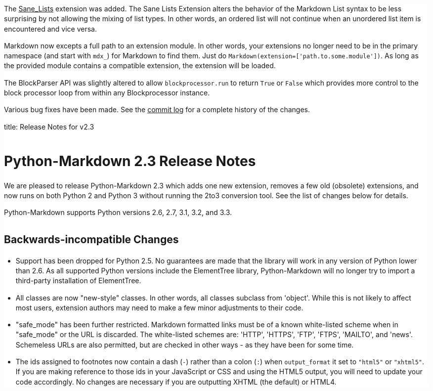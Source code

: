 The [Sane_Lists](../extensions/sane_lists.md)
extension was added. The Sane Lists Extension alters the behavior of the
Markdown List syntax to be less surprising by not allowing the mixing of list
types. In other words, an ordered list will not continue when an unordered list
item is encountered and vice versa.

Markdown now excepts a full path to an extension module. In other words, your
extensions no longer need to be in the primary namespace (and start with `mdx_`)
for Markdown to find them. Just do `Markdown(extension=['path.to.some.module'])`.
As long as the provided module contains a compatible extension, the extension
will be loaded.

The BlockParser API was slightly altered to allow `blockprocessor.run` to return
`True` or `False` which provides more control to the block processor loop from
within any Blockprocessor instance.

Various bug fixes have been made. See the
[commit log](https://github.com/Python-Markdown/markdown/commits/master)
for a complete history of the changes.


title: Release Notes for v2.3

Python-Markdown 2.3 Release Notes
=================================

We are pleased to release Python-Markdown 2.3 which adds one new extension,
removes a few old (obsolete) extensions, and now runs on both Python 2 and
Python 3 without running the 2to3 conversion tool. See the list of changes
below for details.

Python-Markdown supports Python versions 2.6, 2.7, 3.1, 3.2, and 3.3.

Backwards-incompatible Changes
------------------------------

* Support has been dropped for Python 2.5. No guarantees are made that the
  library will work in any version of Python lower than 2.6. As all supported
  Python versions include the ElementTree library, Python-Markdown will no
  longer try to import a third-party installation of ElementTree.

* All classes are now "new-style" classes. In other words, all classes subclass
  from 'object'. While this is not likely to affect most users, extension
  authors may need to make a few minor adjustments to their code.

* "safe_mode" has been further restricted. Markdown formatted links must be of a
  known white-listed scheme when in "safe_mode" or the URL is discarded. The
  white-listed schemes are: 'HTTP', 'HTTPS', 'FTP', 'FTPS', 'MAILTO', and
  'news'. Schemeless URLs are also permitted, but are checked in other ways - as
  they have been for some time.

* The ids assigned to footnotes now contain a dash (`-`) rather than a colon
  (`:`) when `output_format` it set to `"html5"` or `"xhtml5"`. If you are
  making reference to those ids in your JavaScript or CSS and using the HTML5
  output, you will need to update your code accordingly. No changes are
  necessary if you are outputting XHTML (the default) or HTML4.


[third party extension]: https://github.com/Python-Markdown/markdown/wiki/Third-Party-Extensions
[syntax rules]: https://daringfireball.net/projects/markdown/syntax
[bug tracker]: https://github.com/Python-Markdown/markdown/issues
[Installing Packages]: https://packaging.python.org/tutorials/installing-packages/
[Python Packaging User Guide]: https://packaging.python.org/
[unittest]: https://docs.python.org/3/library/unittest.html
[Perl]: https://daringfireball.net/projects/markdown/
[PHP]: http://michelf.com/projects/php-markdown/
[PyTidyLib]: http://countergram.github.io/pytidylib/
[Contributing Guide]: contributing.md
[development environment]: contributing.md#development-environment
[CodeHilite Extension]: ../extensions/code_hilite.md
[PyTidyLib]: http://countergram.github.io/pytidylib/
[Admonition Extension]: ../extensions/admonition.md
[rST]: http://docutils.sourceforge.net/docs/ref/rst/directives.html#specific-admonitions
[CodeHilite Extension]: ../extensions/code_hilite.md
[Dmitry Shachnev]: https://github.com/mitya57
[Smarty Extension]: ../extensions/smarty.md
[SmartyPants]: https://daringfireball.net/projects/smartypants/
[Table of Contents Extension]: ../extensions/toc.md
[Sphinx]: http://sphinx-doc.org/
[Markdown Inside HTML Blocks]: ../extensions/extra.md#nested-markdown-inside-html-blocks
[ryneeverett]: https://github.com/ryneeverett
[Fenced Code Extension]: ../extensions/fenced_code_blocks.md
[A. Jesse Jiryu Davis]: https://github.com/ajdavis
[importlib]: https://pypi.org/project/importlib/
[CodeHilite Extension]: ../extensions/code_hilite.md
[linenums]: ../extensions/code_hilite.md#usage
[Bleach]: https://bleach.readthedocs.io/
[Smarty Extension]: ../extensions/smarty.md
[ex]: ../reference.md#extensions
[ec]: ../reference.md#extension_configs
[API]: ../extensions/api.md#configsettings
[cli]: ../cli.md#using-extensions
[YAML]: https://yaml.org/
[JSON]: https://json.org/
[PyYAML]: https://pyyaml.org/
[ae]: ../extensions/admonition.md
[Bleach]: https://bleach.readthedocs.io/
[Bleach Whitelist]: https://github.com/yourcelf/bleach-whitelist
[config]: ../extensions/api.md#configsettings
[mext]: ../extensions/api.md#makeextension
[PyPy]: https://pypy.org/
[MultiMarkdown]: https://fletcherpenney.net/multimarkdown/#metadata
[Meta-Data]: ../extensions/meta_data.md
[YAML]: https://yaml.org/
[#390]: https://github.com/Python-Markdown/markdown/issues/390
[docdata]: https://github.com/waylan/docdata
[TOC]: ../extensions/toc.md
[ch]: ../extensions/code_hilite.md
[spec]: https://www.w3.org/TR/html5/text-level-semantics.html#the-code-element
[flake8]: https://flake8.readthedocs.io/en/latest/